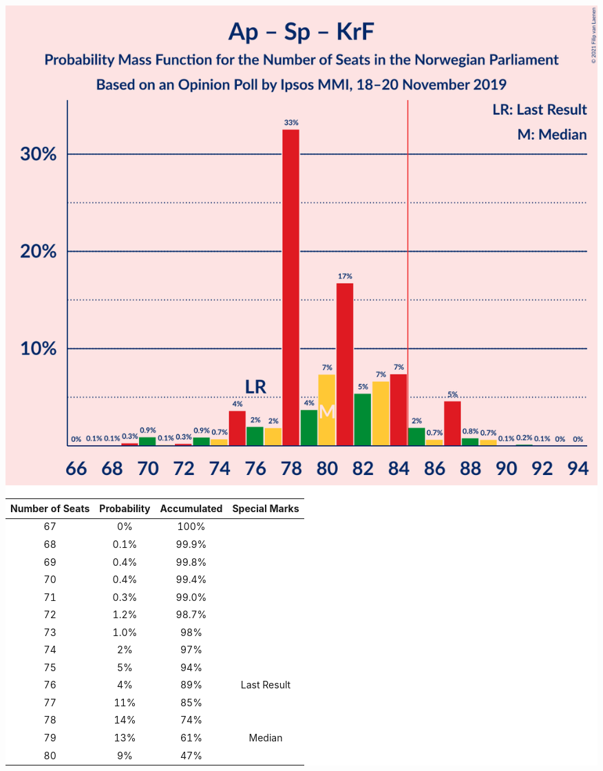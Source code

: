 ![Graph with seats probability mass function not yet produced](2019-11-20-IpsosMMI-coalitions-seats-pmf-ap–sp–krf.png "Seats Probability Mass Function")

| Number of Seats | Probability | Accumulated | Special Marks |
|:---------------:|:-----------:|:-----------:|:-------------:|
| 67 | 0% | 100% |  |
| 68 | 0.1% | 99.9% |  |
| 69 | 0.4% | 99.8% |  |
| 70 | 0.4% | 99.4% |  |
| 71 | 0.3% | 99.0% |  |
| 72 | 1.2% | 98.7% |  |
| 73 | 1.0% | 98% |  |
| 74 | 2% | 97% |  |
| 75 | 5% | 94% |  |
| 76 | 4% | 89% | Last Result |
| 77 | 11% | 85% |  |
| 78 | 14% | 74% |  |
| 79 | 13% | 61% | Median |
| 80 | 9% | 47% |  |